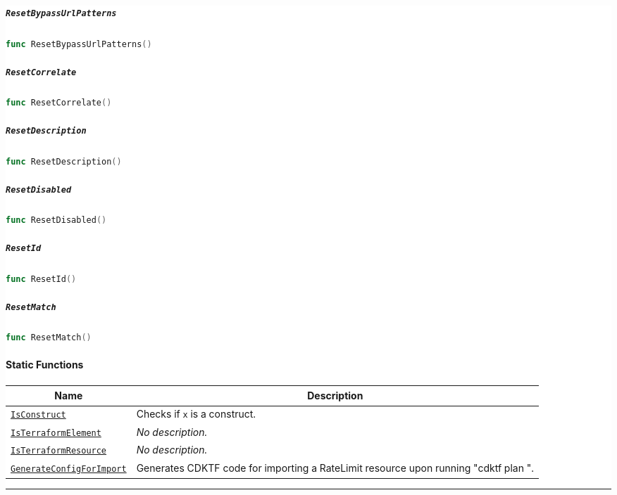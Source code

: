 
##### `ResetBypassUrlPatterns` <a name="ResetBypassUrlPatterns" id="@cdktf/provider-cloudflare.rateLimit.RateLimit.resetBypassUrlPatterns"></a>

```go
func ResetBypassUrlPatterns()
```

##### `ResetCorrelate` <a name="ResetCorrelate" id="@cdktf/provider-cloudflare.rateLimit.RateLimit.resetCorrelate"></a>

```go
func ResetCorrelate()
```

##### `ResetDescription` <a name="ResetDescription" id="@cdktf/provider-cloudflare.rateLimit.RateLimit.resetDescription"></a>

```go
func ResetDescription()
```

##### `ResetDisabled` <a name="ResetDisabled" id="@cdktf/provider-cloudflare.rateLimit.RateLimit.resetDisabled"></a>

```go
func ResetDisabled()
```

##### `ResetId` <a name="ResetId" id="@cdktf/provider-cloudflare.rateLimit.RateLimit.resetId"></a>

```go
func ResetId()
```

##### `ResetMatch` <a name="ResetMatch" id="@cdktf/provider-cloudflare.rateLimit.RateLimit.resetMatch"></a>

```go
func ResetMatch()
```

#### Static Functions <a name="Static Functions" id="Static Functions"></a>

| **Name** | **Description** |
| --- | --- |
| <code><a href="#@cdktf/provider-cloudflare.rateLimit.RateLimit.isConstruct">IsConstruct</a></code> | Checks if `x` is a construct. |
| <code><a href="#@cdktf/provider-cloudflare.rateLimit.RateLimit.isTerraformElement">IsTerraformElement</a></code> | *No description.* |
| <code><a href="#@cdktf/provider-cloudflare.rateLimit.RateLimit.isTerraformResource">IsTerraformResource</a></code> | *No description.* |
| <code><a href="#@cdktf/provider-cloudflare.rateLimit.RateLimit.generateConfigForImport">GenerateConfigForImport</a></code> | Generates CDKTF code for importing a RateLimit resource upon running "cdktf plan <stack-name>". |

---